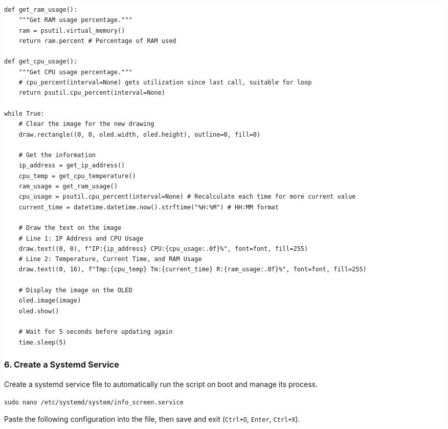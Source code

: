     def get_ram_usage():
        """Get RAM usage percentage."""
        ram = psutil.virtual_memory()
        return ram.percent # Percentage of RAM used

    def get_cpu_usage():
        """Get CPU usage percentage."""
        # cpu_percent(interval=None) gets utilization since last call, suitable for loop
        return psutil.cpu_percent(interval=None)

    while True:
        # Clear the image for the new drawing
        draw.rectangle((0, 0, oled.width, oled.height), outline=0, fill=0)

        # Get the information
        ip_address = get_ip_address()
        cpu_temp = get_cpu_temperature()
        ram_usage = get_ram_usage()
        cpu_usage = psutil.cpu_percent(interval=None) # Recalculate each time for more current value
        current_time = datetime.datetime.now().strftime("%H:%M") # HH:MM format

        # Draw the text on the image
        # Line 1: IP Address and CPU Usage
        draw.text((0, 0), f"IP:{ip_address} CPU:{cpu_usage:.0f}%", font=font, fill=255)
        # Line 2: Temperature, Current Time, and RAM Usage
        draw.text((0, 16), f"Tmp:{cpu_temp} Tm:{current_time} R:{ram_usage:.0f}%", font=font, fill=255)

        # Display the image on the OLED
        oled.image(image)
        oled.show()

        # Wait for 5 seconds before updating again
        time.sleep(5)

### 6. Create a Systemd Service

Create a systemd service file to automatically run the script on boot and manage its process.

    sudo nano /etc/systemd/system/info_screen.service

Paste the following configuration into the file, then save and exit (`Ctrl+O`, `Enter`, `Ctrl+X`).
